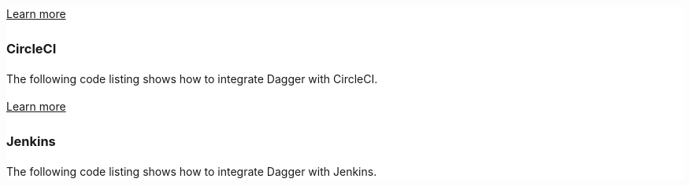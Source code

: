 ```yaml title=".gitlab-ci.yml" file=./guides/snippets/ci/go/gitlab.yml
```

</TabItem>
<TabItem value="Node.js">

```yaml title=".gitlab-ci.yml" file=./guides/snippets/ci/nodejs/gitlab.yml
```

</TabItem>
<TabItem value="Python">

```yaml title=".gitlab-ci.yml" file=./guides/snippets/ci/python/gitlab.yml
```

</TabItem>
</Tabs>

[Learn more](./guides/145912-ci.md)

### CircleCI

The following code listing shows how to integrate Dagger with CircleCI.

<Tabs groupId="language">
<TabItem value="Go">

```yaml title=".circleci/config.yml" file=./guides/snippets/ci/go/circle.yml
```

</TabItem>
<TabItem value="Node.js">

```yaml title=".circleci/config.yml" file=./guides/snippets/ci/nodejs/circle.yml
```

</TabItem>
<TabItem value="Python">

```yaml title=".circleci/config.yml" file=./guides/snippets/ci/python/circle.yml
```

</TabItem>
</Tabs>

[Learn more](./guides/145912-ci.md)

### Jenkins

The following code listing shows how to integrate Dagger with Jenkins.

<Tabs groupId="language">
<TabItem value="Go">

```groovy title="Jenkinsfile" file=./guides/snippets/ci/go/Jenkinsfile
```

</TabItem>
<TabItem value="Node.js">

```groovy title="Jenkinsfile" file=./guides/snippets/ci/nodejs/Jenkinsfile
```
